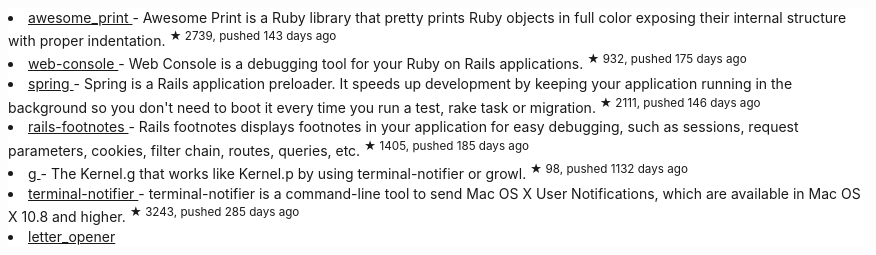  </li>
 <li>
  <a href="https://github.com/michaeldv/awesome_print">
   awesome_print
  </a>
  - Awesome Print is a Ruby library that pretty prints Ruby objects in full color exposing their internal structure with proper indentation.
  <sup>
   &#9733 2739, pushed 143 days ago
  </sup>
 </li>
 <li>
  <a href="https://github.com/rails/web-console">
   web-console
  </a>
  - Web Console is a debugging tool for your Ruby on Rails applications.
  <sup>
   &#9733 932, pushed 175 days ago
  </sup>
 </li>
 <li>
  <a href="https://github.com/rails/spring">
   spring
  </a>
  - Spring is a Rails application preloader. It speeds up development by keeping your application running in the background so you don't need to boot it every time you run a test, rake task or migration.
  <sup>
   &#9733 2111, pushed 146 days ago
  </sup>
 </li>
 <li>
  <a href="https://github.com/josevalim/rails-footnotes">
   rails-footnotes
  </a>
  - Rails footnotes displays footnotes in your application for easy debugging, such as sessions, request parameters, cookies, filter chain, routes, queries, etc.
  <sup>
   &#9733 1405, pushed 185 days ago
  </sup>
 </li>
 <li>
  <a href="https://github.com/jugyo/g">
   g
  </a>
  - The Kernel.g that works like Kernel.p by using terminal-notifier or growl.
  <sup>
   &#9733 98, pushed 1132 days ago
  </sup>
 </li>
 <li>
  <a href="https://github.com/julienXX/terminal-notifier">
   terminal-notifier
  </a>
  - terminal-notifier is a command-line tool to send Mac OS X User Notifications, which are available in Mac OS X 10.8 and higher.
  <sup>
   &#9733 3243, pushed 285 days ago
  </sup>
 </li>
 <li>
  <a href="https://github.com/ryanb/letter_opener">
   letter_opener
  </a>